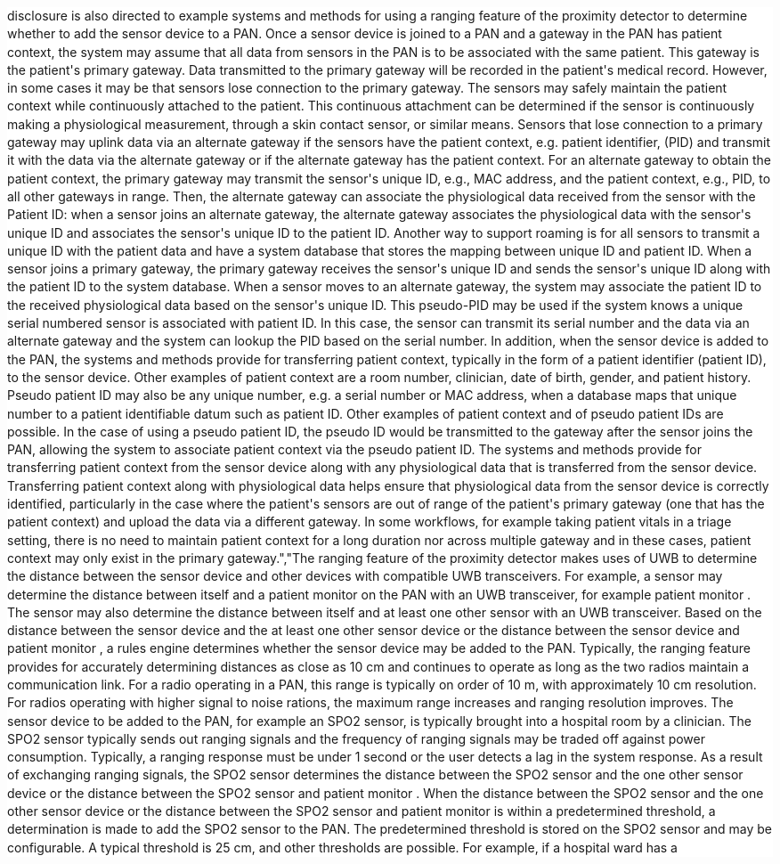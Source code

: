 disclosure is also directed to example systems and methods for using a ranging feature of the proximity detector to determine whether to add the sensor device to a PAN. Once a sensor device is joined to a PAN and a gateway in the PAN has patient context, the system may assume that all data from sensors in the PAN is to be associated with the same patient. This gateway is the patient's primary gateway. Data transmitted to the primary gateway will be recorded in the patient's medical record. However, in some cases it may be that sensors lose connection to the primary gateway. The sensors may safely maintain the patient context while continuously attached to the patient. This continuous attachment can be determined if the sensor is continuously making a physiological measurement, through a skin contact sensor, or similar means. Sensors that lose connection to a primary gateway may uplink data via an alternate gateway if the sensors have the patient context, e.g. patient identifier, (PID) and transmit it with the data via the alternate gateway or if the alternate gateway has the patient context. For an alternate gateway to obtain the patient context, the primary gateway may transmit the sensor's unique ID, e.g., MAC address, and the patient context, e.g., PID, to all other gateways in range. Then, the alternate gateway can associate the physiological data received from the sensor with the Patient ID: when a sensor joins an alternate gateway, the alternate gateway associates the physiological data with the sensor's unique ID and associates the sensor's unique ID to the patient ID. Another way to support roaming is for all sensors to transmit a unique ID with the patient data and have a system database that stores the mapping between unique ID and patient ID. When a sensor joins a primary gateway, the primary gateway receives the sensor's unique ID and sends the sensor's unique ID along with the patient ID to the system database. When a sensor moves to an alternate gateway, the system may associate the patient ID to the received physiological data based on the sensor's unique ID. This pseudo-PID may be used if the system knows a unique serial numbered sensor is associated with patient ID. In this case, the sensor can transmit its serial number and the data via an alternate gateway and the system can lookup the PID based on the serial number. In addition, when the sensor device is added to the PAN, the systems and methods provide for transferring patient context, typically in the form of a patient identifier (patient ID), to the sensor device. Other examples of patient context are a room number, clinician, date of birth, gender, and patient history. Pseudo patient ID may also be any unique number, e.g. a serial number or MAC address, when a database maps that unique number to a patient identifiable datum such as patient ID. Other examples of patient context and of pseudo patient IDs are possible. In the case of using a pseudo patient ID, the pseudo ID would be transmitted to the gateway after the sensor joins the PAN, allowing the system to associate patient context via the pseudo patient ID. The systems and methods provide for transferring patient context from the sensor device along with any physiological data that is transferred from the sensor device. Transferring patient context along with physiological data helps ensure that physiological data from the sensor device is correctly identified, particularly in the case where the patient's sensors are out of range of the patient's primary gateway (one that has the patient context) and upload the data via a different gateway. In some workflows, for example taking patient vitals in a triage setting, there is no need to maintain patient context for a long duration nor across multiple gateway and in these cases, patient context may only exist in the primary gateway.","The ranging feature of the proximity detector makes uses of UWB to determine the distance between the sensor device and other devices with compatible UWB transceivers. For example, a sensor may determine the distance between itself and a patient monitor on the PAN with an UWB transceiver, for example patient monitor . The sensor may also determine the distance between itself and at least one other sensor with an UWB transceiver. Based on the distance between the sensor device and the at least one other sensor device or the distance between the sensor device and patient monitor , a rules engine determines whether the sensor device may be added to the PAN. Typically, the ranging feature provides for accurately determining distances as close as 10 cm and continues to operate as long as the two radios maintain a communication link. For a radio operating in a PAN, this range is typically on order of 10 m, with approximately 10 cm resolution. For radios operating with higher signal to noise rations, the maximum range increases and ranging resolution improves. The sensor device to be added to the PAN, for example an SPO2 sensor, is typically brought into a hospital room by a clinician. The SPO2 sensor typically sends out ranging signals and the frequency of ranging signals may be traded off against power consumption. Typically, a ranging response must be under 1 second or the user detects a lag in the system response. As a result of exchanging ranging signals, the SPO2 sensor determines the distance between the SPO2 sensor and the one other sensor device or the distance between the SPO2 sensor and patient monitor . When the distance between the SPO2 sensor and the one other sensor device or the distance between the SPO2 sensor and patient monitor  is within a predetermined threshold, a determination is made to add the SPO2 sensor to the PAN. The predetermined threshold is stored on the SPO2 sensor and may be configurable. A typical threshold is 25 cm, and other thresholds are possible. For example, if a hospital ward has a